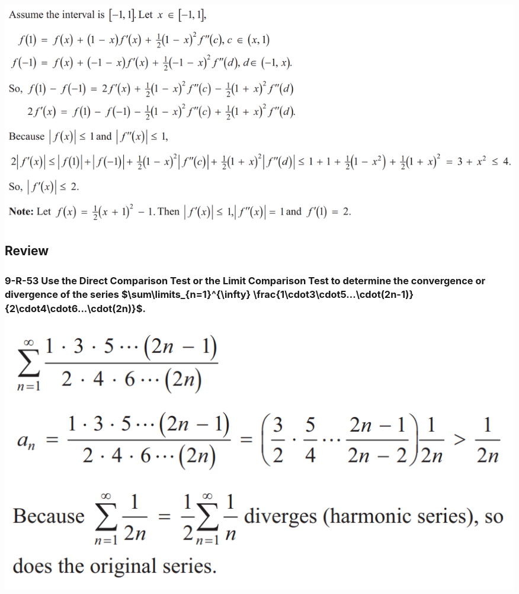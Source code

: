 ![avatar](Images/Ron%20Larson%20and%20Bruce%20Edwards/9-10-93.png)

## Review
### 9-R-53 Use the Direct Comparison Test or the Limit Comparison Test to determine the convergence or divergence of the series $\sum\limits_{n=1}^{\infty} \frac{1\cdot3\cdot5...\cdot(2n-1)}{2\cdot4\cdot6...\cdot(2n)}$.
![avatar](Images/Ron%20Larson%20and%20Bruce%20Edwards/9-R-53.png)
